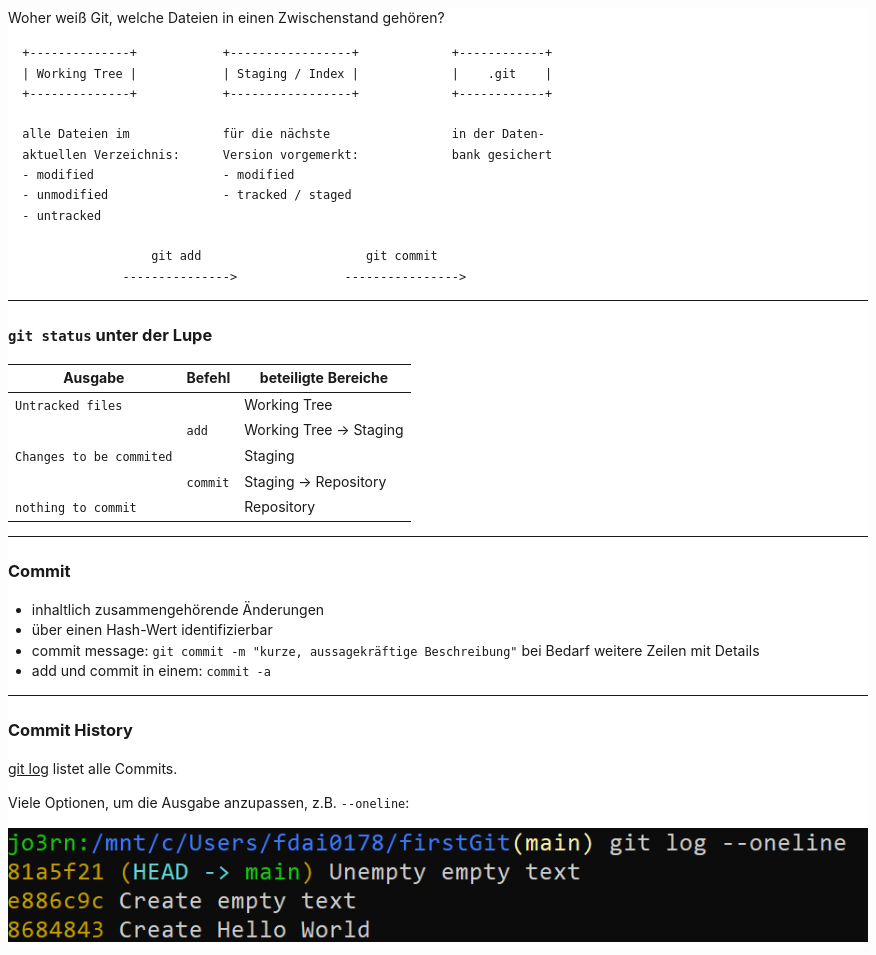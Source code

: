 Woher weiß Git, welche Dateien in einen Zwischenstand gehören?

```text
  +--------------+            +-----------------+             +------------+
  | Working Tree |            | Staging / Index |             |    .git    |
  +--------------+            +-----------------+             +------------+

  alle Dateien im             für die nächste                 in der Daten-
  aktuellen Verzeichnis:      Version vorgemerkt:             bank gesichert
  - modified                  - modified
  - unmodified                - tracked / staged
  - untracked

                    git add                       git commit
                --------------->               ---------------->
```

---

### `git status` unter der Lupe

| Ausgabe                  | Befehl   | beteiligte Bereiche     |
| ------------------------ | -------- | ----------------------- |
| `Untracked files`        |          | Working Tree            |
|                          | `add`    | Working Tree -> Staging |
| `Changes to be commited` |          | Staging                 |
|                          | `commit` | Staging -> Repository   |
| `nothing to commit`      |          | Repository              |

---

### Commit

- inhaltlich zusammengehörende Änderungen
- über einen Hash-Wert identifizierbar
- commit message: `git commit -m "kurze, aussagekräftige Beschreibung"`
  bei Bedarf weitere Zeilen mit Details
- add und commit in einem: `commit -a`

---

### Commit History

[git log](https://git-scm.com/docs/git-log) listet alle Commits.

Viele Optionen, um die Ausgabe anzupassen, z.B. `--oneline`:

![A commit history with 3 commits](img/git_log.png)
